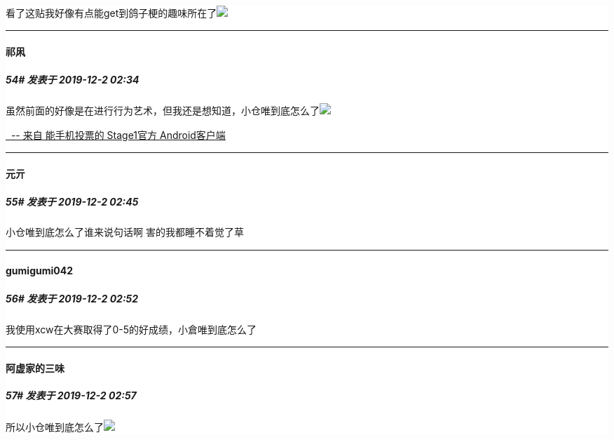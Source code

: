 


看了这贴我好像有点能get到鸽子梗的趣味所在了<img src="https://static.saraba1st.com/image/smiley/face2017/067.png" referrerpolicy="no-referrer">







*****

####  祁凩  
##### 54#       发表于 2019-12-2 02:34




虽然前面的好像是在进行行为艺术，但我还是想知道，小仓唯到底怎么了<img src="https://static.saraba1st.com/image/smiley/face2017/009.gif" referrerpolicy="no-referrer">

[  -- 来自 能手机投票的 Stage1官方 Android客户端](https://www.coolapk.com/apk/140634)







*****

####  元亓  
##### 55#       发表于 2019-12-2 02:45




小仓唯到底怎么了谁来说句话啊 害的我都睡不着觉了草







*****

####  gumigumi042  
##### 56#       发表于 2019-12-2 02:52




 我使用xcw在大赛取得了0-5的好成绩，小倉唯到底怎么了







*****

####  阿虚家的三味  
##### 57#       发表于 2019-12-2 02:57




所以小仓唯到底怎么了<img src="https://static.saraba1st.com/image/smiley/face2017/131.png" referrerpolicy="no-referrer">
